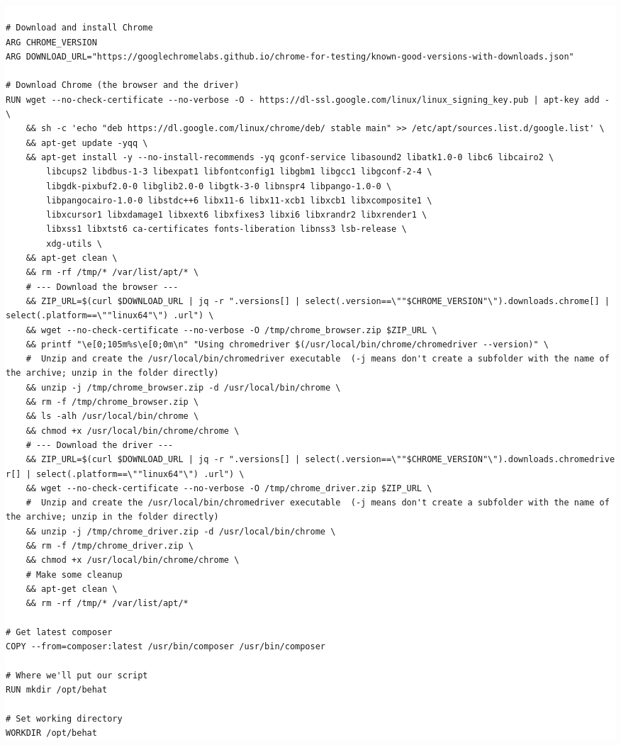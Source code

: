 ```docker

# Download and install Chrome
ARG CHROME_VERSION
ARG DOWNLOAD_URL="https://googlechromelabs.github.io/chrome-for-testing/known-good-versions-with-downloads.json"

# Download Chrome (the browser and the driver)
RUN wget --no-check-certificate --no-verbose -O - https://dl-ssl.google.com/linux/linux_signing_key.pub | apt-key add - \
    && sh -c 'echo "deb https://dl.google.com/linux/chrome/deb/ stable main" >> /etc/apt/sources.list.d/google.list' \
    && apt-get update -yqq \
    && apt-get install -y --no-install-recommends -yq gconf-service libasound2 libatk1.0-0 libc6 libcairo2 \
        libcups2 libdbus-1-3 libexpat1 libfontconfig1 libgbm1 libgcc1 libgconf-2-4 \
        libgdk-pixbuf2.0-0 libglib2.0-0 libgtk-3-0 libnspr4 libpango-1.0-0 \
        libpangocairo-1.0-0 libstdc++6 libx11-6 libx11-xcb1 libxcb1 libxcomposite1 \
        libxcursor1 libxdamage1 libxext6 libxfixes3 libxi6 libxrandr2 libxrender1 \
        libxss1 libxtst6 ca-certificates fonts-liberation libnss3 lsb-release \
        xdg-utils \
    && apt-get clean \
    && rm -rf /tmp/* /var/list/apt/* \
    # --- Download the browser ---
    && ZIP_URL=$(curl $DOWNLOAD_URL | jq -r ".versions[] | select(.version==\""$CHROME_VERSION"\").downloads.chrome[] | select(.platform==\""linux64"\") .url") \
    && wget --no-check-certificate --no-verbose -O /tmp/chrome_browser.zip $ZIP_URL \
    && printf "\e[0;105m%s\e[0;0m\n" "Using chromedriver $(/usr/local/bin/chrome/chromedriver --version)" \
    #  Unzip and create the /usr/local/bin/chromedriver executable  (-j means don't create a subfolder with the name of the archive; unzip in the folder directly)
    && unzip -j /tmp/chrome_browser.zip -d /usr/local/bin/chrome \
    && rm -f /tmp/chrome_browser.zip \
    && ls -alh /usr/local/bin/chrome \
    && chmod +x /usr/local/bin/chrome/chrome \
    # --- Download the driver ---
    && ZIP_URL=$(curl $DOWNLOAD_URL | jq -r ".versions[] | select(.version==\""$CHROME_VERSION"\").downloads.chromedriver[] | select(.platform==\""linux64"\") .url") \
    && wget --no-check-certificate --no-verbose -O /tmp/chrome_driver.zip $ZIP_URL \
    #  Unzip and create the /usr/local/bin/chromedriver executable  (-j means don't create a subfolder with the name of the archive; unzip in the folder directly)
    && unzip -j /tmp/chrome_driver.zip -d /usr/local/bin/chrome \
    && rm -f /tmp/chrome_driver.zip \
    && chmod +x /usr/local/bin/chrome/chrome \
    # Make some cleanup
    && apt-get clean \
    && rm -rf /tmp/* /var/list/apt/*

# Get latest composer
COPY --from=composer:latest /usr/bin/composer /usr/bin/composer

# Where we'll put our script
RUN mkdir /opt/behat

# Set working directory
WORKDIR /opt/behat
```

